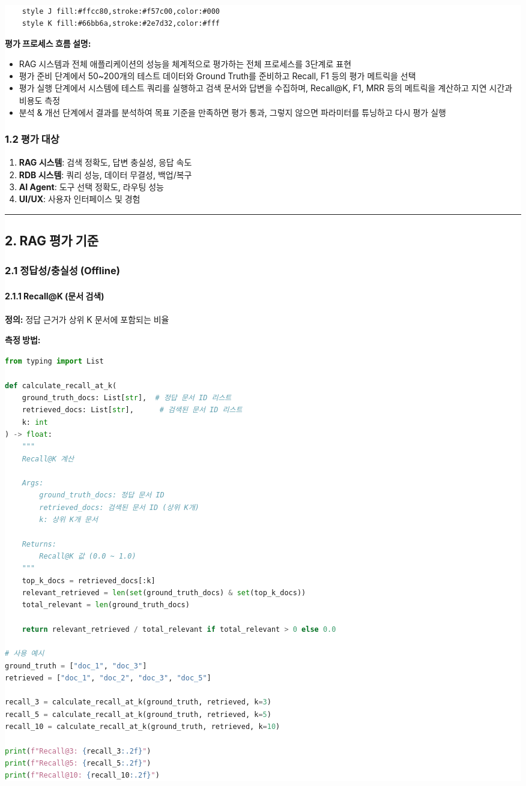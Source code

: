 ```mermaid
    style J fill:#ffcc80,stroke:#f57c00,color:#000
    style K fill:#66bb6a,stroke:#2e7d32,color:#fff
```

**평가 프로세스 흐름 설명:**
- RAG 시스템과 전체 애플리케이션의 성능을 체계적으로 평가하는 전체 프로세스를 3단계로 표현
- 평가 준비 단계에서 50~200개의 테스트 데이터와 Ground Truth를 준비하고 Recall, F1 등의 평가 메트릭을 선택
- 평가 실행 단계에서 시스템에 테스트 쿼리를 실행하고 검색 문서와 답변을 수집하며, Recall@K, F1, MRR 등의 메트릭을 계산하고 지연 시간과 비용도 측정
- 분석 & 개선 단계에서 결과를 분석하여 목표 기준을 만족하면 평가 통과, 그렇지 않으면 파라미터를 튜닝하고 다시 평가 실행

### 1.2 평가 대상

1. **RAG 시스템**: 검색 정확도, 답변 충실성, 응답 속도
2. **RDB 시스템**: 쿼리 성능, 데이터 무결성, 백업/복구
3. **AI Agent**: 도구 선택 정확도, 라우팅 성능
4. **UI/UX**: 사용자 인터페이스 및 경험

---

## 2. RAG 평가 기준

### 2.1 정답성/충실성 (Offline)

#### 2.1.1 Recall@K (문서 검색)

**정의:** 정답 근거가 상위 K 문서에 포함되는 비율

**측정 방법:**
```python
from typing import List

def calculate_recall_at_k(
    ground_truth_docs: List[str],  # 정답 문서 ID 리스트
    retrieved_docs: List[str],      # 검색된 문서 ID 리스트
    k: int
) -> float:
    """
    Recall@K 계산

    Args:
        ground_truth_docs: 정답 문서 ID
        retrieved_docs: 검색된 문서 ID (상위 K개)
        k: 상위 K개 문서

    Returns:
        Recall@K 값 (0.0 ~ 1.0)
    """
    top_k_docs = retrieved_docs[:k]
    relevant_retrieved = len(set(ground_truth_docs) & set(top_k_docs))
    total_relevant = len(ground_truth_docs)

    return relevant_retrieved / total_relevant if total_relevant > 0 else 0.0

# 사용 예시
ground_truth = ["doc_1", "doc_3"]
retrieved = ["doc_1", "doc_2", "doc_3", "doc_5"]

recall_3 = calculate_recall_at_k(ground_truth, retrieved, k=3)
recall_5 = calculate_recall_at_k(ground_truth, retrieved, k=5)
recall_10 = calculate_recall_at_k(ground_truth, retrieved, k=10)

print(f"Recall@3: {recall_3:.2f}")
print(f"Recall@5: {recall_5:.2f}")
print(f"Recall@10: {recall_10:.2f}")
```